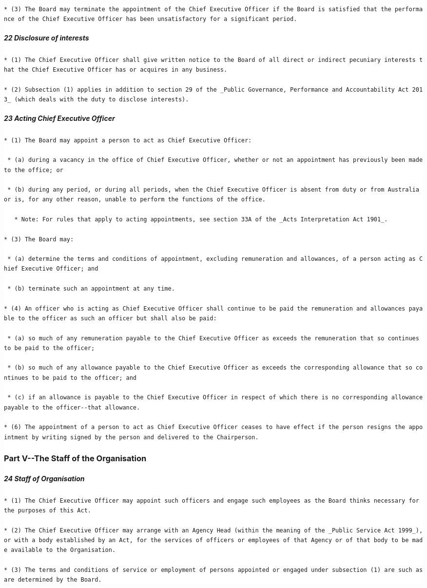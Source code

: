     * (3) The Board may terminate the appointment of the Chief Executive Officer if the Board is satisfied that the performance of the Chief Executive Officer has been unsatisfactory for a significant period.

##### 22  Disclosure of interests

    * (1) The Chief Executive Officer shall give written notice to the Board of all direct or indirect pecuniary interests that the Chief Executive Officer has or acquires in any business.

    * (2) Subsection (1) applies in addition to section 29 of the _Public Governance, Performance and Accountability Act 2013_ (which deals with the duty to disclose interests).

##### 23  Acting Chief Executive Officer

    * (1) The Board may appoint a person to act as Chief Executive Officer:

     * (a) during a vacancy in the office of Chief Executive Officer, whether or not an appointment has previously been made to the office; or

     * (b) during any period, or during all periods, when the Chief Executive Officer is absent from duty or from Australia or is, for any other reason, unable to perform the functions of the office.

       * Note: For rules that apply to acting appointments, see section 33A of the _Acts Interpretation Act 1901_.

    * (3) The Board may:

     * (a) determine the terms and conditions of appointment, excluding remuneration and allowances, of a person acting as Chief Executive Officer; and

     * (b) terminate such an appointment at any time.

    * (4) An officer who is acting as Chief Executive Officer shall continue to be paid the remuneration and allowances payable to the officer as such an officer but shall also be paid:

     * (a) so much of any remuneration payable to the Chief Executive Officer as exceeds the remuneration that so continues to be paid to the officer;

     * (b) so much of any allowance payable to the Chief Executive Officer as exceeds the corresponding allowance that so continues to be paid to the officer; and

     * (c) if an allowance is payable to the Chief Executive Officer in respect of which there is no corresponding allowance payable to the officer--that allowance.

    * (6) The appointment of a person to act as Chief Executive Officer ceases to have effect if the person resigns the appointment by writing signed by the person and delivered to the Chairperson.

### Part V--The Staff of the Organisation

##### 24  Staff of Organisation

    * (1) The Chief Executive Officer may appoint such officers and engage such employees as the Board thinks necessary for the purposes of this Act.

    * (2) The Chief Executive Officer may arrange with an Agency Head (within the meaning of the _Public Service Act 1999_), or with a body established by an Act, for the services of officers or employees of that Agency or of that body to be made available to the Organisation.

    * (3) The terms and conditions of service or employment of persons appointed or engaged under subsection (1) are such as are determined by the Board.

